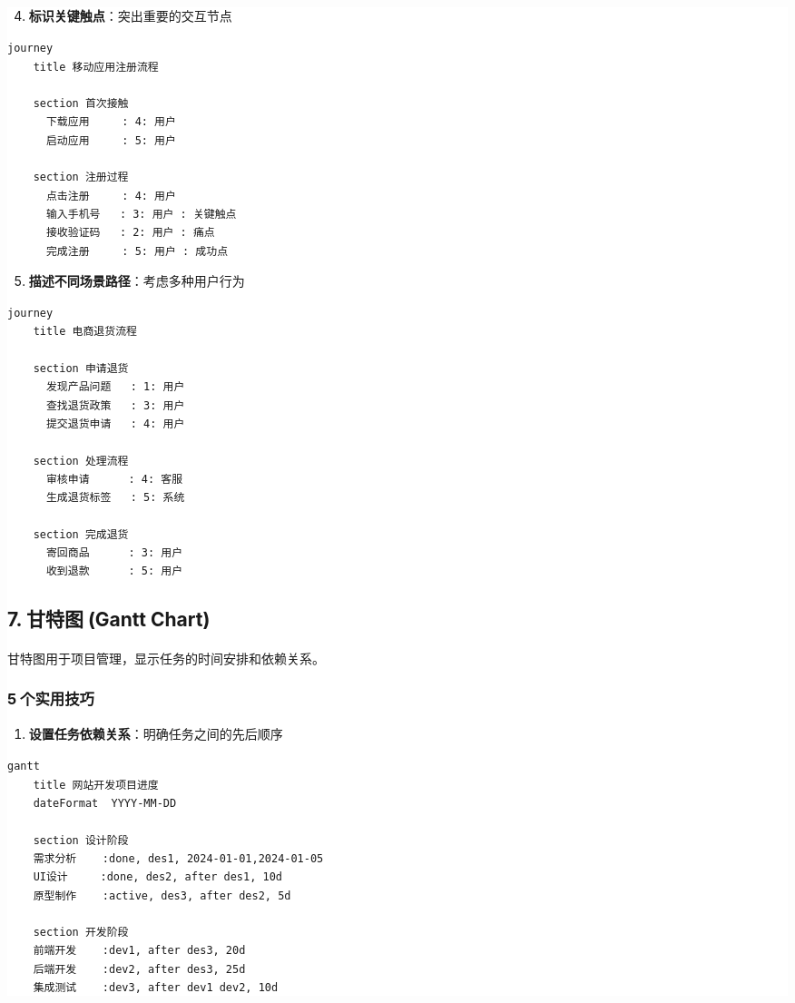 4. **标识关键触点**：突出重要的交互节点
```mermaid
journey
    title 移动应用注册流程
    
    section 首次接触
      下载应用     : 4: 用户
      启动应用     : 5: 用户
      
    section 注册过程
      点击注册     : 4: 用户
      输入手机号   : 3: 用户 : 关键触点
      接收验证码   : 2: 用户 : 痛点
      完成注册     : 5: 用户 : 成功点
```

5. **描述不同场景路径**：考虑多种用户行为
```mermaid
journey
    title 电商退货流程
    
    section 申请退货
      发现产品问题   : 1: 用户
      查找退货政策   : 3: 用户
      提交退货申请   : 4: 用户
      
    section 处理流程
      审核申请      : 4: 客服
      生成退货标签   : 5: 系统
      
    section 完成退货
      寄回商品      : 3: 用户
      收到退款      : 5: 用户
```

## 7. 甘特图 (Gantt Chart)

甘特图用于项目管理，显示任务的时间安排和依赖关系。

### 5 个实用技巧

1. **设置任务依赖关系**：明确任务之间的先后顺序
```mermaid
gantt
    title 网站开发项目进度
    dateFormat  YYYY-MM-DD
    
    section 设计阶段
    需求分析    :done, des1, 2024-01-01,2024-01-05
    UI设计     :done, des2, after des1, 10d
    原型制作    :active, des3, after des2, 5d
    
    section 开发阶段
    前端开发    :dev1, after des3, 20d
    后端开发    :dev2, after des3, 25d
    集成测试    :dev3, after dev1 dev2, 10d
```
